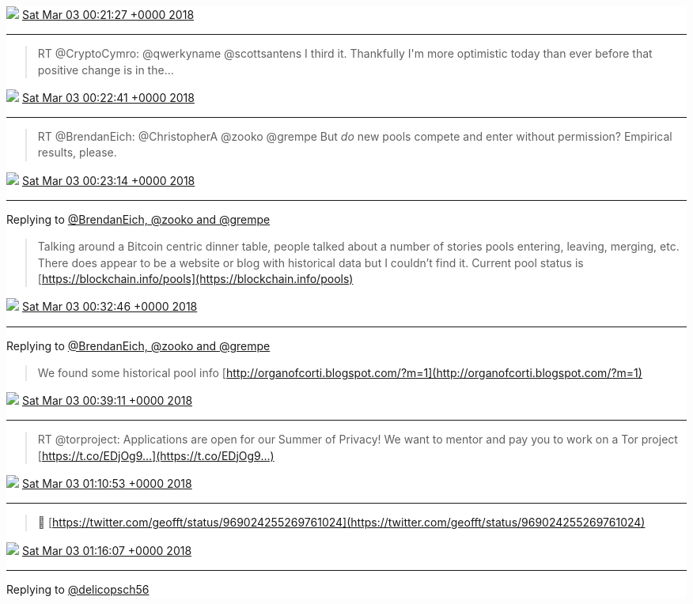 <img src="{{ site.url }}{{ site.baseurl }}/assets/images/media/tweet.ico" width="30" /> [Sat Mar 03 00:21:27 +0000 2018](https://twitter.com/ChristopherA/status/969729429177094144)

----

> RT @CryptoCymro: @qwerkyname @scottsantens I third it. Thankfully I'm more optimistic today than ever before that positive change is in the…

<img src="{{ site.url }}{{ site.baseurl }}/assets/images/media/tweet.ico" width="30" /> [Sat Mar 03 00:22:41 +0000 2018](https://twitter.com/ChristopherA/status/969729738968363008)

----

> RT @BrendanEich: @ChristopherA @zooko @grempe But *do* new pools compete and enter without permission? Empirical results, please.

<img src="{{ site.url }}{{ site.baseurl }}/assets/images/media/tweet.ico" width="30" /> [Sat Mar 03 00:23:14 +0000 2018](https://twitter.com/ChristopherA/status/969729877359374337)

----

Replying to [@BrendanEich, @zooko and @grempe](https://twitter.com/BrendanEich/status/969693705060757504)

> Talking around a Bitcoin centric dinner table, people talked about a number of stories pools entering, leaving, merging, etc. There does appear to be a website or blog with historical data but I couldn’t find it. Current pool status is [https://blockchain.info/pools](https://blockchain.info/pools)

<img src="{{ site.url }}{{ site.baseurl }}/assets/images/media/tweet.ico" width="30" /> [Sat Mar 03 00:32:46 +0000 2018](https://twitter.com/ChristopherA/status/969732279391186945)

----

Replying to [@BrendanEich, @zooko and @grempe](https://twitter.com/ChristopherA/status/969732279391186945)

> We found some historical pool info [http://organofcorti.blogspot.com/?m=1](http://organofcorti.blogspot.com/?m=1)

<img src="{{ site.url }}{{ site.baseurl }}/assets/images/media/tweet.ico" width="30" /> [Sat Mar 03 00:39:11 +0000 2018](https://twitter.com/ChristopherA/status/969733891857764352)

----

> RT @torproject: Applications are open for our Summer of Privacy! We want to mentor and pay you to work on a Tor project [https://t.co/EDjOg9…](https://t.co/EDjOg9…)

<img src="{{ site.url }}{{ site.baseurl }}/assets/images/media/tweet.ico" width="30" /> [Sat Mar 03 01:10:53 +0000 2018](https://twitter.com/ChristopherA/status/969741871290384384)

----

> 🤬 [https://twitter.com/geofft/status/969024255269761024](https://twitter.com/geofft/status/969024255269761024)

<img src="{{ site.url }}{{ site.baseurl }}/assets/images/media/tweet.ico" width="30" /> [Sat Mar 03 01:16:07 +0000 2018](https://twitter.com/ChristopherA/status/969743189056872448)

----

Replying to [@delicopsch56](https://twitter.com/@delicopsch56/status/969736500605833217)
